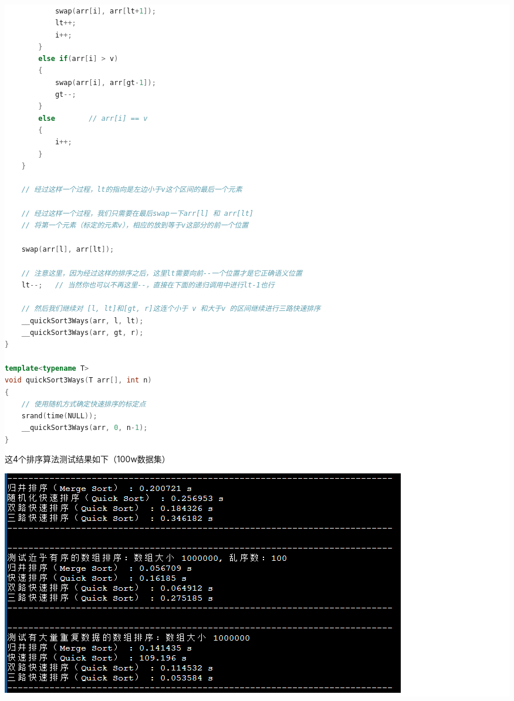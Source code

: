 ```c++
            swap(arr[i], arr[lt+1]);
            lt++;
            i++;
        }
        else if(arr[i] > v)
        {
            swap(arr[i], arr[gt-1]);
            gt--;
        }
        else        // arr[i] == v
        {
            i++;
        }
    }
    
    // 经过这样一个过程，lt的指向是左边小于v这个区间的最后一个元素
    
    // 经过这样一个过程，我们只需要在最后swap一下arr[l] 和 arr[lt]
    // 将第一个元素（标定的元素v），相应的放到等于v这部分的前一个位置
    
    swap(arr[l], arr[lt]);
    
    // 注意这里，因为经过这样的排序之后，这里lt需要向前--一个位置才是它正确语义位置
    lt--;   // 当然你也可以不再这里--，直接在下面的递归调用中进行lt-1也行
    
    // 然后我们继续对 [l, lt]和[gt, r]这连个小于 v 和大于v 的区间继续进行三路快速排序
    __quickSort3Ways(arr, l, lt);
    __quickSort3Ways(arr, gt, r);
}

template<typename T>
void quickSort3Ways(T arr[], int n)
{
    // 使用随机方式确定快速排序的标定点
    srand(time(NULL));
    __quickSort3Ways(arr, 0, n-1);
}

```

这4个排序算法测试结果如下（100w数据集）

![](../img/impicture_20220218_205753.png)
